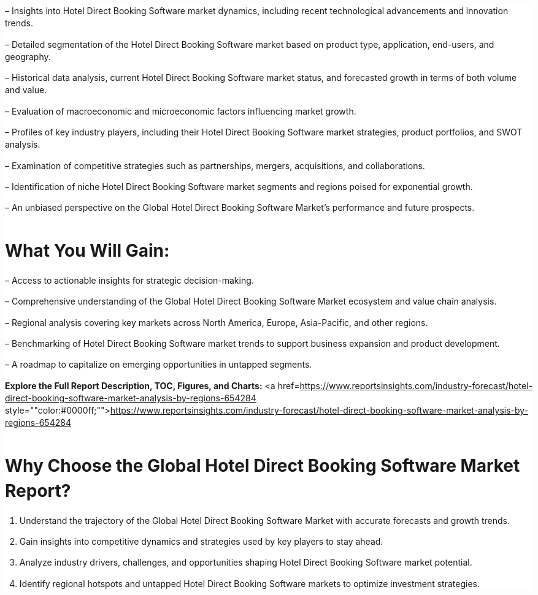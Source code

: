 – Insights into Hotel Direct Booking Software market dynamics, including recent technological advancements and innovation trends.

– Detailed segmentation of the Hotel Direct Booking Software market based on product type, application, end-users, and geography.

– Historical data analysis, current Hotel Direct Booking Software market status, and forecasted growth in terms of both volume and value.

– Evaluation of macroeconomic and microeconomic factors influencing market growth.

– Profiles of key industry players, including their Hotel Direct Booking Software market strategies, product portfolios, and SWOT analysis.

– Examination of competitive strategies such as partnerships, mergers, acquisitions, and collaborations.

– Identification of niche Hotel Direct Booking Software market segments and regions poised for exponential growth.

– An unbiased perspective on the Global Hotel Direct Booking Software Market’s performance and future prospects.

# <strong>What You Will Gain:</strong>

– Access to actionable insights for strategic decision-making.

– Comprehensive understanding of the Global Hotel Direct Booking Software Market ecosystem and value chain analysis.

– Regional analysis covering key markets across North America, Europe, Asia-Pacific, and other regions.

– Benchmarking of Hotel Direct Booking Software market trends to support business expansion and product development.

– A roadmap to capitalize on emerging opportunities in untapped segments.

<strong>Explore the Full Report Description, TOC, Figures, and Charts:</strong>
<a href=https://www.reportsinsights.com/industry-forecast/hotel-direct-booking-software-market-analysis-by-regions-654284 style=""color:#0000ff;"">https://www.reportsinsights.com/industry-forecast/hotel-direct-booking-software-market-analysis-by-regions-654284</a>

# <strong>Why Choose the Global Hotel Direct Booking Software Market Report?</strong>

1. Understand the trajectory of the Global Hotel Direct Booking Software Market with accurate forecasts and growth trends.

2. Gain insights into competitive dynamics and strategies used by key players to stay ahead.

3. Analyze industry drivers, challenges, and opportunities shaping Hotel Direct Booking Software market potential.

4. Identify regional hotspots and untapped Hotel Direct Booking Software markets to optimize investment strategies.
